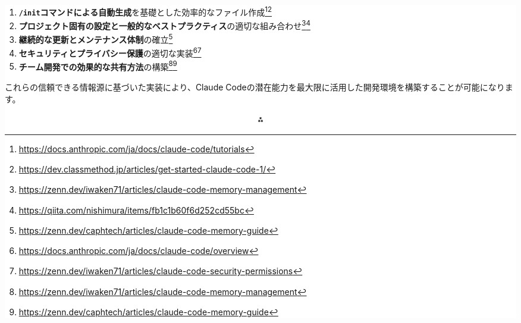1. **`/init`コマンドによる自動生成**を基礎とした効率的なファイル作成[^4][^5]
2. **プロジェクト固有の設定と一般的なベストプラクティス**の適切な組み合わせ[^7][^6]
3. **継続的な更新とメンテナンス体制**の確立[^8]
4. **セキュリティとプライバシー保護**の適切な実装[^1][^9]
5. **チーム開発での効果的な共有方法**の構築[^7][^8]

これらの信頼できる情報源に基づいた実装により、Claude Codeの潜在能力を最大限に活用した開発環境を構築することが可能になります。

<div style="text-align: center">⁂</div>

[^1]: https://docs.anthropic.com/ja/docs/claude-code/overview

[^2]: https://qiita.com/PDC-Kurashinak/items/c88e749b0d3c010e5138

[^3]: https://azukiazusa.dev/blog/vibe-coding-tutorial-create-app-with-claude-code

[^4]: https://docs.anthropic.com/ja/docs/claude-code/tutorials

[^5]: https://dev.classmethod.jp/articles/get-started-claude-code-1/

[^6]: https://qiita.com/nishimura/items/fb1c1b60f6d252cd55bc

[^7]: https://zenn.dev/iwaken71/articles/claude-code-memory-management

[^8]: https://zenn.dev/caphtech/articles/claude-code-memory-guide

[^9]: https://zenn.dev/iwaken71/articles/claude-code-security-permissions

[^10]: https://qiita.com/syukan3/items/f3027b45ba26185addc7

[^11]: https://docs.anthropic.com/ja/docs/claude-code/getting-started

[^12]: https://docs.anthropic.com/ja/docs/welcome

[^13]: https://zenn.dev/trysmr/articles/one-month-using-claude-code

[^14]: https://www.datacamp.com/tutorial/claude-code

[^15]: https://docs.anthropic.com/en/docs/claude-code/overview

[^16]: https://www.issoh.co.jp/tech/details/7071/

[^17]: https://www.boxsquare.jp/blog/build-faster-and-smarter-claude-code-your-box-sdk-projects

[^18]: https://docs.anthropic.com/ja/docs/claude-code/common-tasks

[^19]: https://docs.anthropic.com/ja/docs/claude-code/team

[^20]: https://assist-all.co.jp/column/ai/20250526-4579/

[^21]: https://privacy.anthropic.com/ja/articles/10458704-anthropicはどのようにしてクロード-aiユーザーの個人データを保護していますか

[^22]: https://blue-r.co.jp/blog-claude-commercial-use/

[^23]: https://ai-wave.jp/2025/05/23/claude-code-ai-coding-assistant/

[^24]: https://privacy.anthropic.com/ja/articles/10023650-anthropicのユーザー情報に関する政府からの要請を処理するポリシーはどのようなものですか

[^25]: https://docs.anthropic.com/ja/docs/claude-code/settings

[^26]: https://docs.anthropic.com/ja/docs/agents-and-tools/claude-code/tutorials

[^27]: https://zenn.dev/yutti/articles/claude-code-auto-claude

[^28]: https://note.com/komzweb/n/na0a61a53bfd8

[^29]: https://www.wantedly.com/companies/wantedly/post_articles/981006

[^30]: https://x.com/schroneko/status/1905033728923189621

[^31]: https://x.com/endo_hizumi/status/1931905953458462792

[^32]: https://www.gizin.co.jp/tips/claude-code-aws-bedrock-enterprise

[^33]: https://shift-ai.co.jp/blog/11147/

